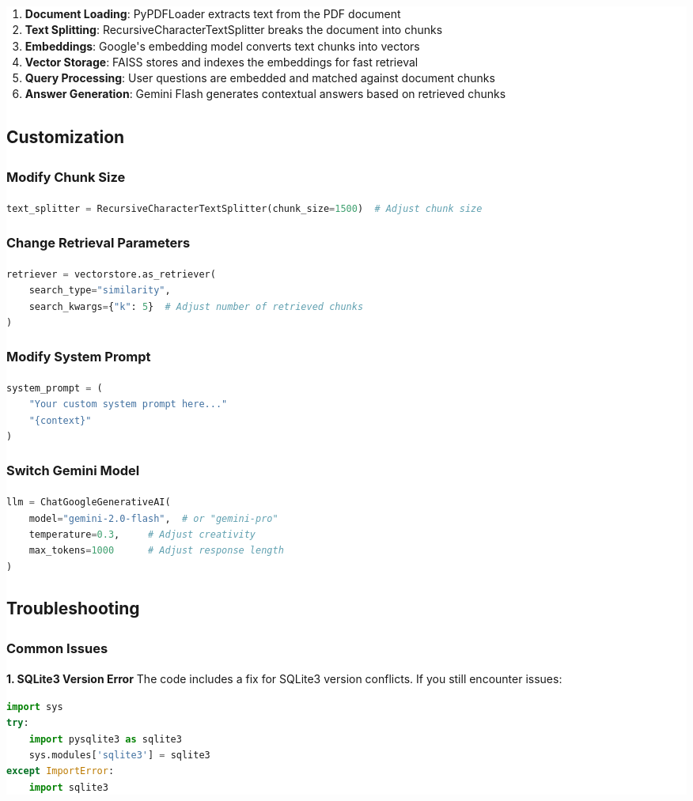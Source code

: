 1. **Document Loading**: PyPDFLoader extracts text from the PDF document
2. **Text Splitting**: RecursiveCharacterTextSplitter breaks the document into chunks
3. **Embeddings**: Google's embedding model converts text chunks into vectors
4. **Vector Storage**: FAISS stores and indexes the embeddings for fast retrieval
5. **Query Processing**: User questions are embedded and matched against document chunks
6. **Answer Generation**: Gemini Flash generates contextual answers based on retrieved chunks

## Customization

### Modify Chunk Size
```python
text_splitter = RecursiveCharacterTextSplitter(chunk_size=1500)  # Adjust chunk size
```

### Change Retrieval Parameters
```python
retriever = vectorstore.as_retriever(
    search_type="similarity", 
    search_kwargs={"k": 5}  # Adjust number of retrieved chunks
)
```

### Modify System Prompt
```python
system_prompt = (
    "Your custom system prompt here..."
    "{context}"
)
```

### Switch Gemini Model
```python
llm = ChatGoogleGenerativeAI(
    model="gemini-2.0-flash",  # or "gemini-pro"
    temperature=0.3,     # Adjust creativity
    max_tokens=1000      # Adjust response length
)
```

## Troubleshooting

### Common Issues

**1. SQLite3 Version Error**
The code includes a fix for SQLite3 version conflicts. If you still encounter issues:
```python
import sys
try:
    import pysqlite3 as sqlite3
    sys.modules['sqlite3'] = sqlite3
except ImportError:
    import sqlite3
```
